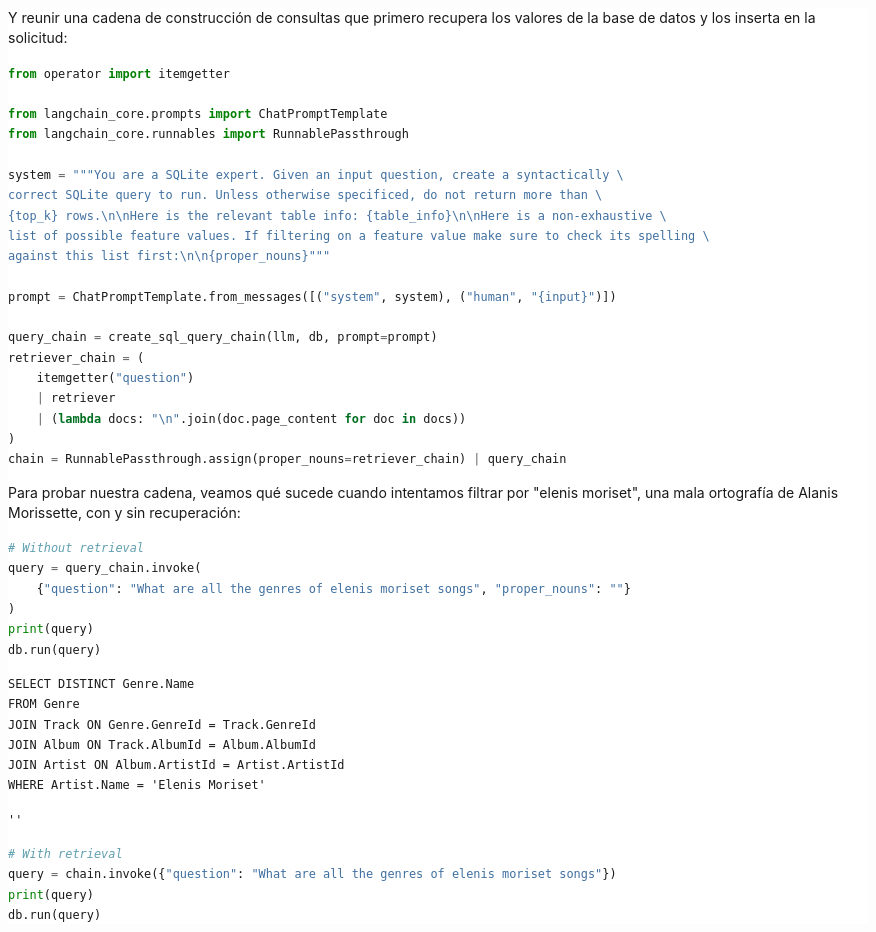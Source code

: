 Y reunir una cadena de construcción de consultas que primero recupera los valores de la base de datos y los inserta en la solicitud:

```python
from operator import itemgetter

from langchain_core.prompts import ChatPromptTemplate
from langchain_core.runnables import RunnablePassthrough

system = """You are a SQLite expert. Given an input question, create a syntactically \
correct SQLite query to run. Unless otherwise specificed, do not return more than \
{top_k} rows.\n\nHere is the relevant table info: {table_info}\n\nHere is a non-exhaustive \
list of possible feature values. If filtering on a feature value make sure to check its spelling \
against this list first:\n\n{proper_nouns}"""

prompt = ChatPromptTemplate.from_messages([("system", system), ("human", "{input}")])

query_chain = create_sql_query_chain(llm, db, prompt=prompt)
retriever_chain = (
    itemgetter("question")
    | retriever
    | (lambda docs: "\n".join(doc.page_content for doc in docs))
)
chain = RunnablePassthrough.assign(proper_nouns=retriever_chain) | query_chain
```

Para probar nuestra cadena, veamos qué sucede cuando intentamos filtrar por "elenis moriset", una mala ortografía de Alanis Morissette, con y sin recuperación:

```python
# Without retrieval
query = query_chain.invoke(
    {"question": "What are all the genres of elenis moriset songs", "proper_nouns": ""}
)
print(query)
db.run(query)
```

```output
SELECT DISTINCT Genre.Name
FROM Genre
JOIN Track ON Genre.GenreId = Track.GenreId
JOIN Album ON Track.AlbumId = Album.AlbumId
JOIN Artist ON Album.ArtistId = Artist.ArtistId
WHERE Artist.Name = 'Elenis Moriset'
```

```output
''
```

```python
# With retrieval
query = chain.invoke({"question": "What are all the genres of elenis moriset songs"})
print(query)
db.run(query)
```
